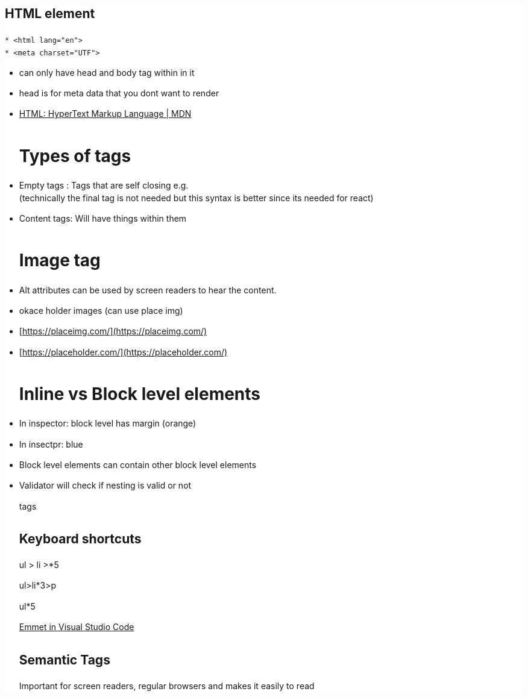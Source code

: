 ## HTML element

```
* <html lang="en">
* <meta charset="UTF">
```

- can only have head and body tag within in it

- head is for meta data that you dont want to render

- [HTML: HyperText Markup Language | MDN](https://developer.mozilla.org/en-US/docs/Web/HTML)
  
  # Types of tags

- Empty tags : Tags that are self closing e.g.  
  (technically the final tag is not needed but this syntax is better since its needed for react)

- Content tags: Will have things within them
  
  # Image tag

- Alt attributes can be used by screen readers to hear the content.

- okace holder images (can use place img)

- [https://placeimg.com/](https://placeimg.com/)

- [https://placeholder.com/](https://placeholder.com/)
  
  # Inline vs Block level elements

- In inspector: block level has margin (orange)

- In insectpr: blue

- Block level elements can contain other block level elements

- Validator will check if nesting is valid or not
  
  tags
  
  ## Keyboard shortcuts
  
  ul > li >*5
  
  ul>li*3>p
  
  ul*5
  
  [Emmet in Visual Studio Code](https://code.visualstudio.com/docs/editor/emmet)
  
  ## Semantic Tags
  
  Important for screen readers, regular browsers and makes it easily to read
  